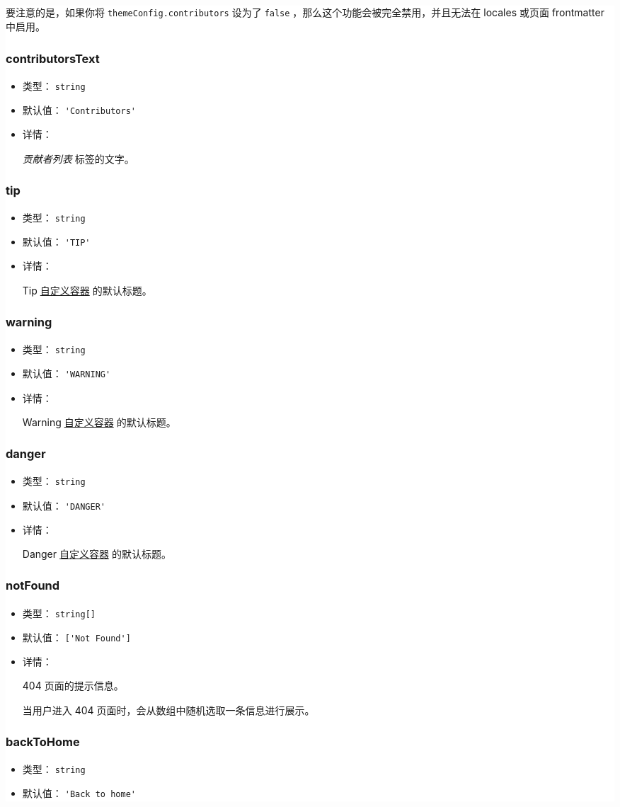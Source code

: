   要注意的是，如果你将 `themeConfig.contributors` 设为了 `false` ，那么这个功能会被完全禁用，并且无法在 locales 或页面 frontmatter 中启用。

### contributorsText

- 类型： `string`

- 默认值： `'Contributors'`

- 详情：

  _贡献者列表_ 标签的文字。

### tip

- 类型： `string`

- 默认值： `'TIP'`

- 详情：

  Tip [自定义容器](./markdown.md#自定义容器) 的默认标题。

### warning

- 类型： `string`

- 默认值： `'WARNING'`

- 详情：

  Warning [自定义容器](./markdown.md#自定义容器) 的默认标题。

### danger

- 类型： `string`

- 默认值： `'DANGER'`

- 详情：

  Danger [自定义容器](./markdown.md#自定义容器) 的默认标题。

### notFound

- 类型： `string[]`

- 默认值： `['Not Found']`

- 详情：

  404 页面的提示信息。

  当用户进入 404 页面时，会从数组中随机选取一条信息进行展示。

### backToHome

- 类型： `string`

- 默认值： `'Back to home'`
